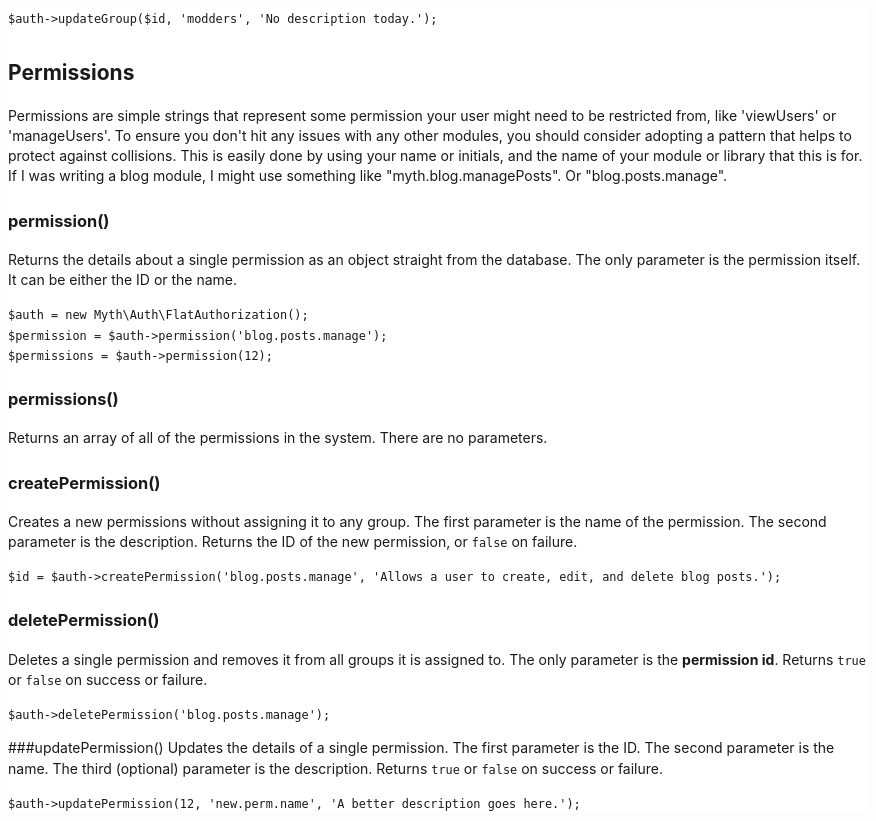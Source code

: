 	$auth->updateGroup($id, 'modders', 'No description today.');

## Permissions
Permissions are simple strings that represent some permission your user might need to be restricted from, like 'viewUsers' or 'manageUsers'. To ensure you don't hit any issues with any other modules, you should consider adopting a pattern that helps to protect against collisions. This is easily done by using your name or initials, and the name of your module or library that this is for. If I was writing a blog module, I might use something like "myth.blog.managePosts". Or "blog.posts.manage".

### permission()
Returns the details about a single permission as an object straight from the database. The only parameter is the permission itself. It can be either the ID or the name.

	$auth = new Myth\Auth\FlatAuthorization();
	$permission = $auth->permission('blog.posts.manage');
	$permissions = $auth->permission(12);

### permissions()
Returns an array of all of the permissions in the system. There are no parameters.

### createPermission()
Creates a new permissions without assigning it to any group. The first parameter is the name of the permission. The second parameter is the description. Returns the ID of the new permission, or `false` on failure.

	$id = $auth->createPermission('blog.posts.manage', 'Allows a user to create, edit, and delete blog posts.');

### deletePermission()
Deletes a single permission and removes it from all groups it is assigned to. The only parameter is the **permission id**. Returns `true` or `false` on success or failure.

	$auth->deletePermission('blog.posts.manage');

###updatePermission()
Updates the details of a single permission. The first parameter is the ID. The second parameter is the name. The third (optional) parameter is the description. Returns `true` or `false` on success or failure.

	$auth->updatePermission(12, 'new.perm.name', 'A better description goes here.');
